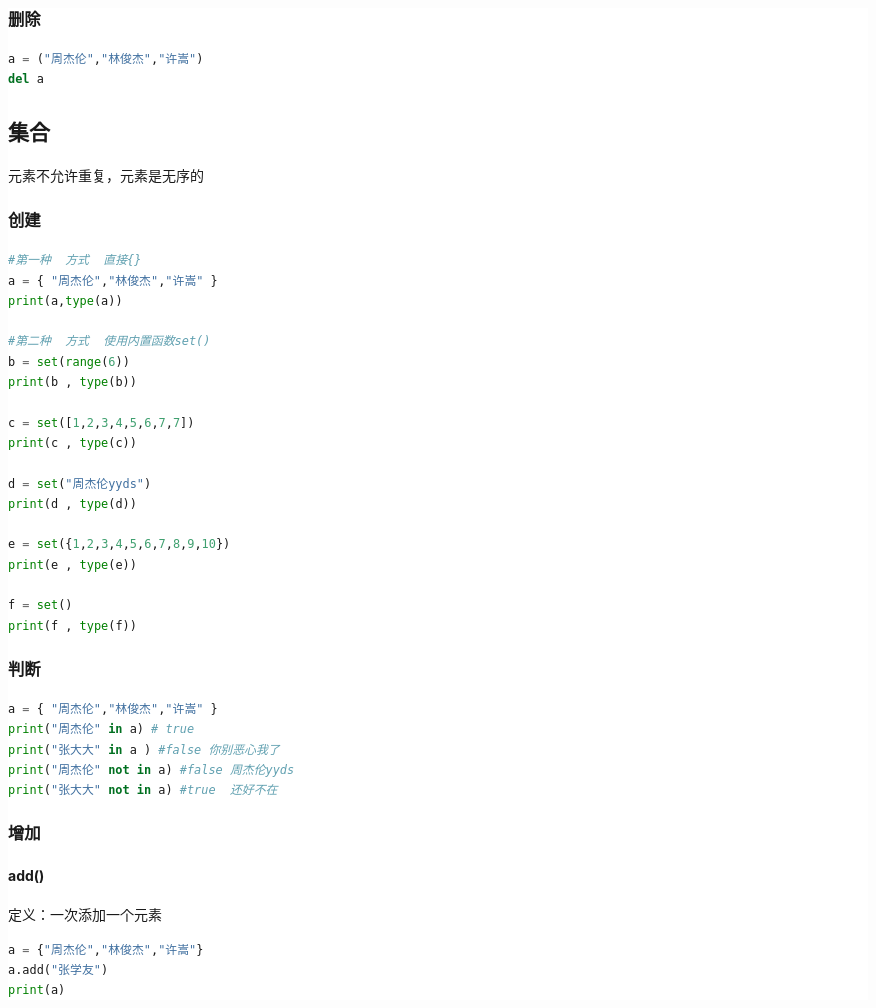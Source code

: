 ### 删除

```python
a = ("周杰伦","林俊杰","许嵩")
del a
```

## 集合

元素不允许重复，元素是无序的

### 创建

```python
#第一种  方式  直接{}
a = { "周杰伦","林俊杰","许嵩" }
print(a,type(a))

#第二种  方式  使用内置函数set()
b = set(range(6))
print(b , type(b))

c = set([1,2,3,4,5,6,7,7])
print(c , type(c))

d = set("周杰伦yyds")
print(d , type(d))

e = set({1,2,3,4,5,6,7,8,9,10})
print(e , type(e))

f = set()
print(f , type(f))
```

### 判断

```python
a = { "周杰伦","林俊杰","许嵩" }
print("周杰伦" in a) # true
print("张大大" in a ) #false 你别恶心我了
print("周杰伦" not in a) #false 周杰伦yyds
print("张大大" not in a) #true  还好不在
```



### 增加

#### add()

定义：一次添加一个元素

```python
a = {"周杰伦","林俊杰","许嵩"}
a.add("张学友")
print(a)
```
